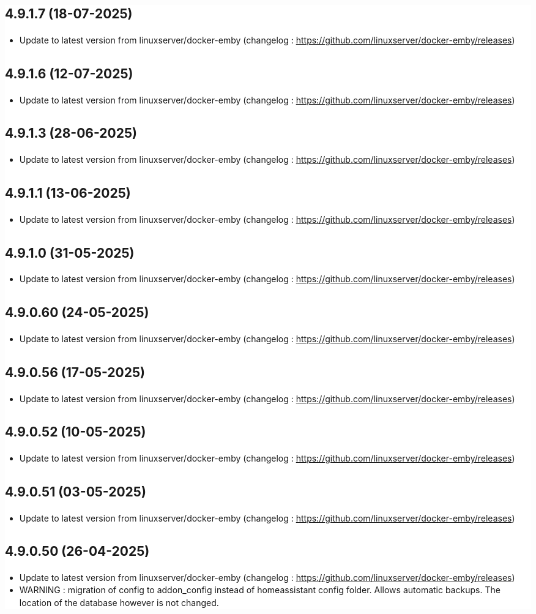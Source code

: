 
## 4.9.1.7 (18-07-2025)
- Update to latest version from linuxserver/docker-emby (changelog : https://github.com/linuxserver/docker-emby/releases)
## 4.9.1.6 (12-07-2025)

- Update to latest version from linuxserver/docker-emby (changelog : https://github.com/linuxserver/docker-emby/releases)

## 4.9.1.3 (28-06-2025)

- Update to latest version from linuxserver/docker-emby (changelog : https://github.com/linuxserver/docker-emby/releases)

## 4.9.1.1 (13-06-2025)

- Update to latest version from linuxserver/docker-emby (changelog : https://github.com/linuxserver/docker-emby/releases)

## 4.9.1.0 (31-05-2025)

- Update to latest version from linuxserver/docker-emby (changelog : https://github.com/linuxserver/docker-emby/releases)

## 4.9.0.60 (24-05-2025)

- Update to latest version from linuxserver/docker-emby (changelog : https://github.com/linuxserver/docker-emby/releases)

## 4.9.0.56 (17-05-2025)

- Update to latest version from linuxserver/docker-emby (changelog : https://github.com/linuxserver/docker-emby/releases)

## 4.9.0.52 (10-05-2025)

- Update to latest version from linuxserver/docker-emby (changelog : https://github.com/linuxserver/docker-emby/releases)

## 4.9.0.51 (03-05-2025)

- Update to latest version from linuxserver/docker-emby (changelog : https://github.com/linuxserver/docker-emby/releases)

## 4.9.0.50 (26-04-2025)

- Update to latest version from linuxserver/docker-emby (changelog : https://github.com/linuxserver/docker-emby/releases)
- WARNING : migration of config to addon_config instead of homeassistant config folder. Allows automatic backups. The location of the database however is not changed.

